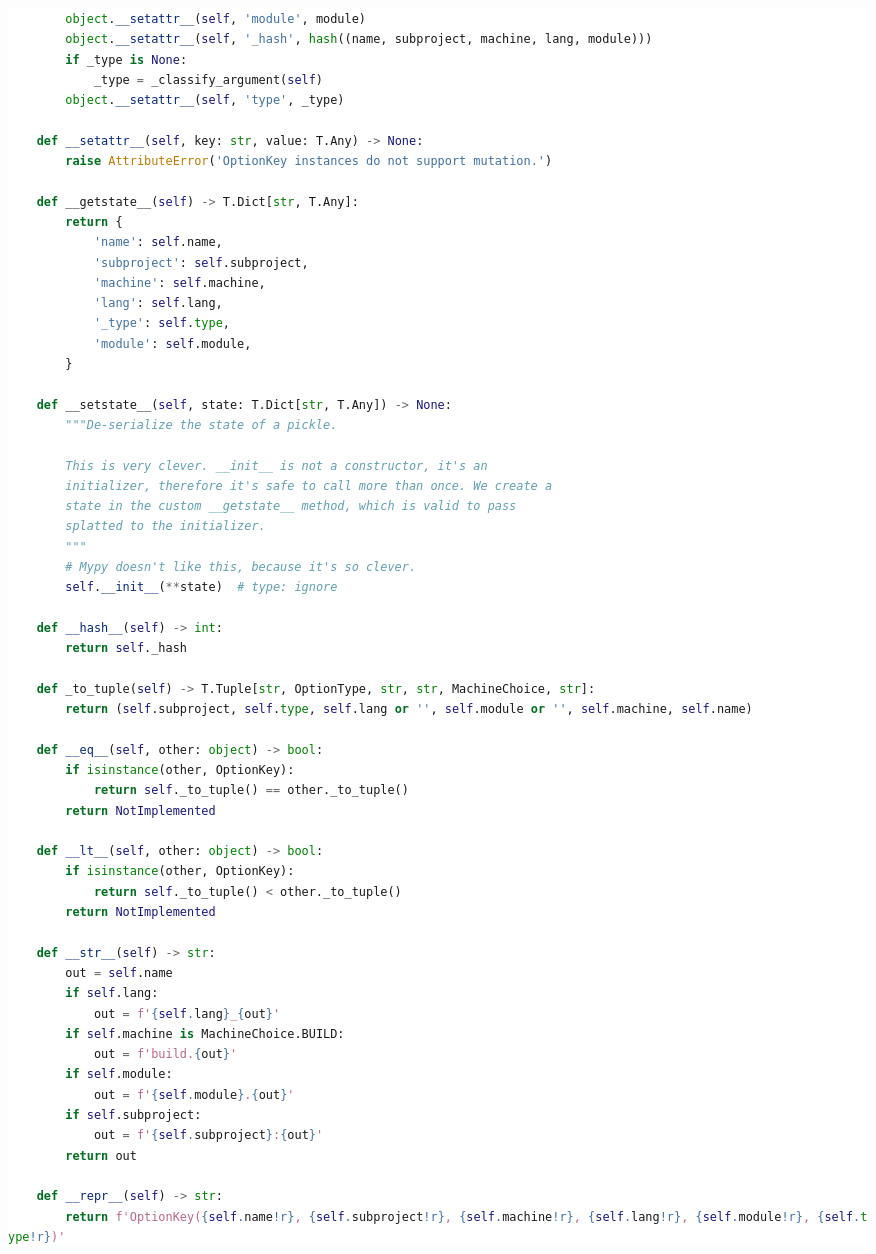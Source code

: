 ```python
        object.__setattr__(self, 'module', module)
        object.__setattr__(self, '_hash', hash((name, subproject, machine, lang, module)))
        if _type is None:
            _type = _classify_argument(self)
        object.__setattr__(self, 'type', _type)

    def __setattr__(self, key: str, value: T.Any) -> None:
        raise AttributeError('OptionKey instances do not support mutation.')

    def __getstate__(self) -> T.Dict[str, T.Any]:
        return {
            'name': self.name,
            'subproject': self.subproject,
            'machine': self.machine,
            'lang': self.lang,
            '_type': self.type,
            'module': self.module,
        }

    def __setstate__(self, state: T.Dict[str, T.Any]) -> None:
        """De-serialize the state of a pickle.

        This is very clever. __init__ is not a constructor, it's an
        initializer, therefore it's safe to call more than once. We create a
        state in the custom __getstate__ method, which is valid to pass
        splatted to the initializer.
        """
        # Mypy doesn't like this, because it's so clever.
        self.__init__(**state)  # type: ignore

    def __hash__(self) -> int:
        return self._hash

    def _to_tuple(self) -> T.Tuple[str, OptionType, str, str, MachineChoice, str]:
        return (self.subproject, self.type, self.lang or '', self.module or '', self.machine, self.name)

    def __eq__(self, other: object) -> bool:
        if isinstance(other, OptionKey):
            return self._to_tuple() == other._to_tuple()
        return NotImplemented

    def __lt__(self, other: object) -> bool:
        if isinstance(other, OptionKey):
            return self._to_tuple() < other._to_tuple()
        return NotImplemented

    def __str__(self) -> str:
        out = self.name
        if self.lang:
            out = f'{self.lang}_{out}'
        if self.machine is MachineChoice.BUILD:
            out = f'build.{out}'
        if self.module:
            out = f'{self.module}.{out}'
        if self.subproject:
            out = f'{self.subproject}:{out}'
        return out

    def __repr__(self) -> str:
        return f'OptionKey({self.name!r}, {self.subproject!r}, {self.machine!r}, {self.lang!r}, {self.module!r}, {self.type!r})'

```